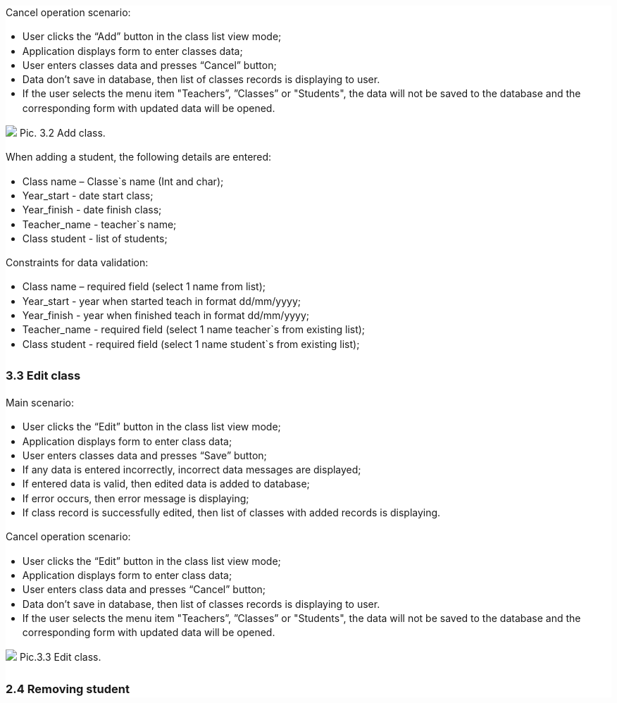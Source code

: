 Cancel operation scenario:
* User clicks the “Add” button in the class list view mode;
* Application displays form to enter classes data;
* User enters classes data and presses “Cancel” button;
* Data don’t save in database, then list of classes records is displaying to user.
* If the user selects the menu item "Teachers”, ”Classes” or "Students", the data will not be saved to the
database and the corresponding form with updated data will be opened.

<img src="..\..\SchoolAPI\documentation\img\class_add_table.png"/></img>
Pic. 3.2 Add class.

When adding a student, the following details are entered:
* Class name – Classe`s name (Int and char);
* Year_start - date start class;
* Year_finish - date finish class;
* Teacher_name - teacher`s name;
* Class student - list of students;

Constraints for data validation:

* Class name – required field (select 1 name from list);
* Year_start - year when started teach in format dd/mm/yyyy;
* Year_finish - year when finished teach in format dd/mm/yyyy;
* Teacher_name - required field (select 1 name teacher`s from existing list);
* Class student - required field (select 1 name student`s from existing list);

### 3.3 Edit class

Main scenario:
* User clicks the “Edit” button in the class list view mode;
* Application displays form to enter class data;
* User enters classes data and presses “Save” button;
* If any data is entered incorrectly, incorrect data messages are displayed;
* If entered data is valid, then edited data is added to database;
* If error occurs, then error message is displaying;
* If class record is successfully edited, then list of classes with added records is displaying.

Cancel operation scenario:

* User clicks the “Edit” button in the class list view mode;
* Application displays form to enter class data;
* User enters class data and presses “Cancel” button;
* Data don’t save in database, then list of classes records is displaying to user.
* If the user selects the menu item "Teachers”, ”Classes” or "Students", the data will not be saved to the
database and the corresponding form with updated data will be opened.

<img src="..\..\SchoolAPI\documentation\img\class_edit_table.png"/></img>
Pic.3.3 Edit class.

### 2.4 Removing student
